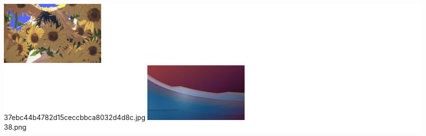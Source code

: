 <td valign="bottom">
<img src="./walls/37ebc44b4782d15ceccbbca8032d4d8c.jpg" width="200"><br>
37ebc44b4782d15ceccbbca8032d4d8c.jpg
</td>

<td valign="bottom">
<img src="./walls/38.png" width="200"><br>
38.png
</td>

